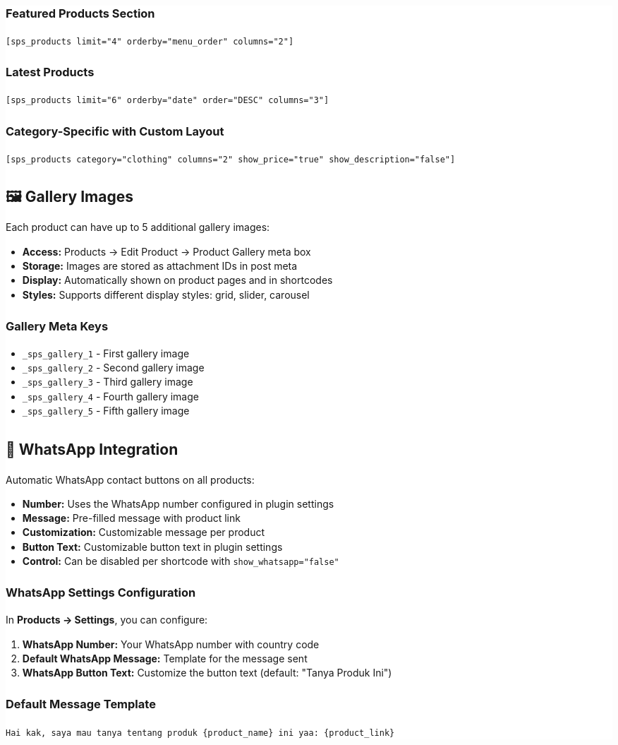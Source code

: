 ### Featured Products Section
```
[sps_products limit="4" orderby="menu_order" columns="2"]
```

### Latest Products
```
[sps_products limit="6" orderby="date" order="DESC" columns="3"]
```

### Category-Specific with Custom Layout
```
[sps_products category="clothing" columns="2" show_price="true" show_description="false"]
```

## 🖼️ Gallery Images

Each product can have up to 5 additional gallery images:

- **Access:** Products → Edit Product → Product Gallery meta box
- **Storage:** Images are stored as attachment IDs in post meta
- **Display:** Automatically shown on product pages and in shortcodes
- **Styles:** Supports different display styles: grid, slider, carousel

### Gallery Meta Keys
- `_sps_gallery_1` - First gallery image
- `_sps_gallery_2` - Second gallery image
- `_sps_gallery_3` - Third gallery image
- `_sps_gallery_4` - Fourth gallery image
- `_sps_gallery_5` - Fifth gallery image

## 📱 WhatsApp Integration

Automatic WhatsApp contact buttons on all products:

- **Number:** Uses the WhatsApp number configured in plugin settings
- **Message:** Pre-filled message with product link
- **Customization:** Customizable message per product
- **Button Text:** Customizable button text in plugin settings
- **Control:** Can be disabled per shortcode with `show_whatsapp="false"`

### WhatsApp Settings Configuration

In **Products → Settings**, you can configure:

1. **WhatsApp Number:** Your WhatsApp number with country code
2. **Default WhatsApp Message:** Template for the message sent
3. **WhatsApp Button Text:** Customize the button text (default: "Tanya Produk Ini")

### Default Message Template
```
Hai kak, saya mau tanya tentang produk {product_name} ini yaa: {product_link}
```
